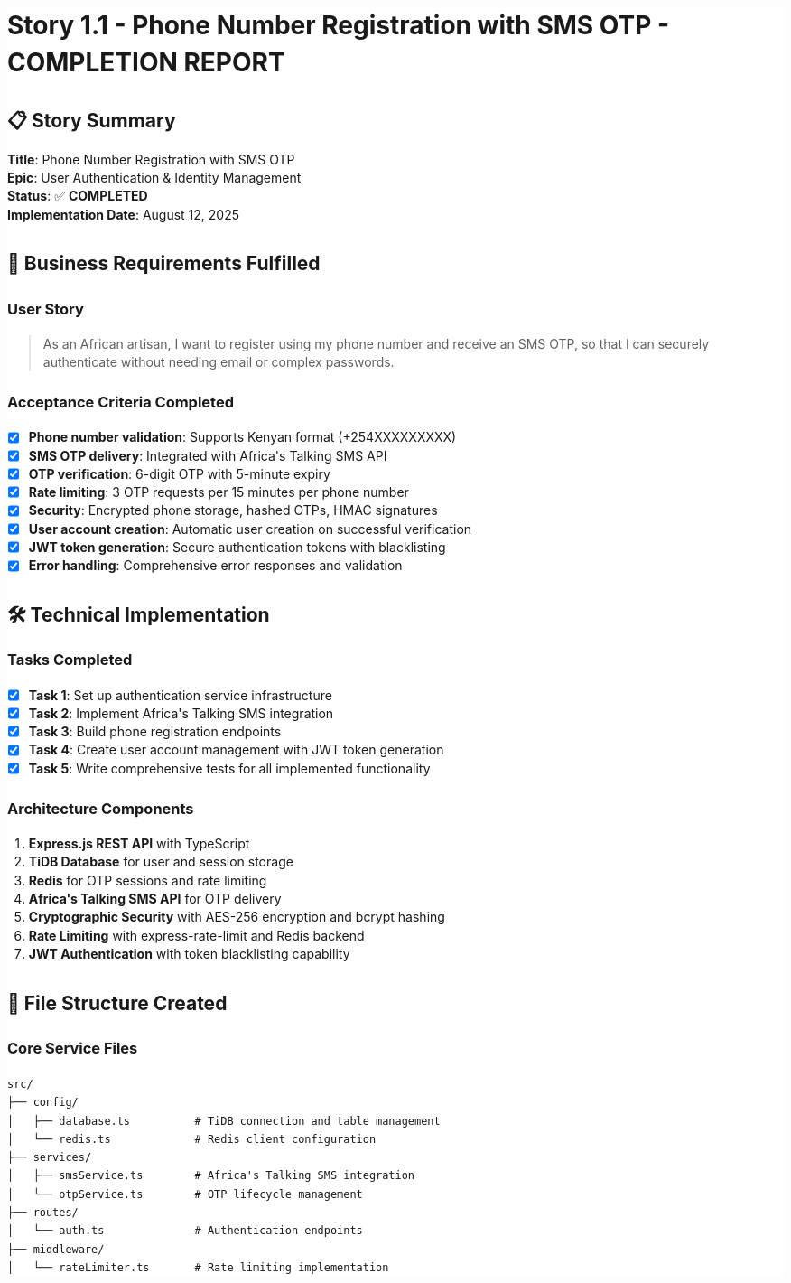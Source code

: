# Story 1.1 - Phone Number Registration with SMS OTP - COMPLETION REPORT

## 📋 Story Summary
**Title**: Phone Number Registration with SMS OTP  
**Epic**: User Authentication & Identity Management  
**Status**: ✅ **COMPLETED**  
**Implementation Date**: August 12, 2025

## 🎯 Business Requirements Fulfilled

### User Story
> As an African artisan, I want to register using my phone number and receive an SMS OTP, so that I can securely authenticate without needing email or complex passwords.

### Acceptance Criteria Completed
- [x] **Phone number validation**: Supports Kenyan format (+254XXXXXXXXX)
- [x] **SMS OTP delivery**: Integrated with Africa's Talking SMS API
- [x] **OTP verification**: 6-digit OTP with 5-minute expiry
- [x] **Rate limiting**: 3 OTP requests per 15 minutes per phone number
- [x] **Security**: Encrypted phone storage, hashed OTPs, HMAC signatures
- [x] **User account creation**: Automatic user creation on successful verification
- [x] **JWT token generation**: Secure authentication tokens with blacklisting
- [x] **Error handling**: Comprehensive error responses and validation

## 🛠️ Technical Implementation

### Tasks Completed
- [x] **Task 1**: Set up authentication service infrastructure
- [x] **Task 2**: Implement Africa's Talking SMS integration
- [x] **Task 3**: Build phone registration endpoints
- [x] **Task 4**: Create user account management with JWT token generation
- [x] **Task 5**: Write comprehensive tests for all implemented functionality

### Architecture Components
1. **Express.js REST API** with TypeScript
2. **TiDB Database** for user and session storage
3. **Redis** for OTP sessions and rate limiting
4. **Africa's Talking SMS API** for OTP delivery
5. **Cryptographic Security** with AES-256 encryption and bcrypt hashing
6. **Rate Limiting** with express-rate-limit and Redis backend
7. **JWT Authentication** with token blacklisting capability

## 📁 File Structure Created

### Core Service Files
```
src/
├── config/
│   ├── database.ts          # TiDB connection and table management
│   └── redis.ts             # Redis client configuration
├── services/
│   ├── smsService.ts        # Africa's Talking SMS integration
│   └── otpService.ts        # OTP lifecycle management
├── routes/
│   └── auth.ts              # Authentication endpoints
├── middleware/
│   └── rateLimiter.ts       # Rate limiting implementation
```